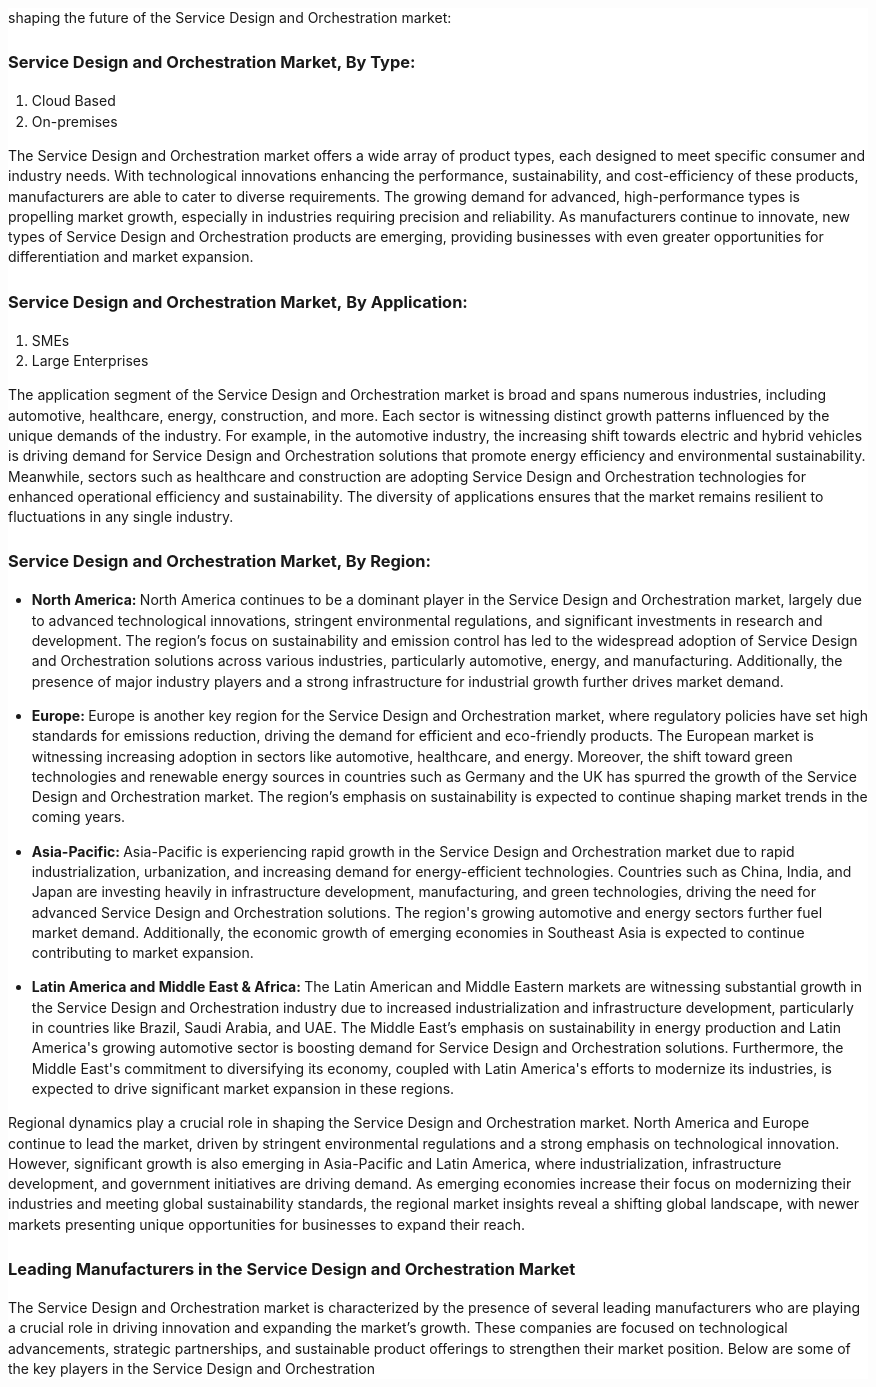 shaping the future of the Service Design and Orchestration market:</p><h3><strong>Service Design and Orchestration Market, By Type:<br /></strong></h3><ol><li>Cloud Based<li> On-premises</li></ol><p>The Service Design and Orchestration market offers a wide array of product types, each designed to meet specific consumer and industry needs. With technological innovations enhancing the performance, sustainability, and cost-efficiency of these products, manufacturers are able to cater to diverse requirements. The growing demand for advanced, high-performance types is propelling market growth, especially in industries requiring precision and reliability. As manufacturers continue to innovate, new types of Service Design and Orchestration products are emerging, providing businesses with even greater opportunities for differentiation and market expansion.</p><h3>Service Design and Orchestration Market,&nbsp;By Application:</h3><ol><li>SMEs<li> Large Enterprises</li></ol><p>The application segment of the Service Design and Orchestration market is broad and spans numerous industries, including automotive, healthcare, energy, construction, and more. Each sector is witnessing distinct growth patterns influenced by the unique demands of the industry. For example, in the automotive industry, the increasing shift towards electric and hybrid vehicles is driving demand for Service Design and Orchestration solutions that promote energy efficiency and environmental sustainability. Meanwhile, sectors such as healthcare and construction are adopting Service Design and Orchestration technologies for enhanced operational efficiency and sustainability. The diversity of applications ensures that the market remains resilient to fluctuations in any single industry.</p><h3>Service Design and Orchestration Market, By Region:</h3><ul><li><p><strong>North America:&nbsp;</strong>North America continues to be a dominant player in the Service Design and Orchestration market, largely due to advanced technological innovations, stringent environmental regulations, and significant investments in research and development. The region&rsquo;s focus on sustainability and emission control has led to the widespread adoption of Service Design and Orchestration solutions across various industries, particularly automotive, energy, and manufacturing. Additionally, the presence of major industry players and a strong infrastructure for industrial growth further drives market demand.</p></li><li><p><strong><strong>Europe:&nbsp;</strong></strong>Europe is another key region for the Service Design and Orchestration market, where regulatory policies have set high standards for emissions reduction, driving the demand for efficient and eco-friendly products. The European market is witnessing increasing adoption in sectors like automotive, healthcare, and energy. Moreover, the shift toward green technologies and renewable energy sources in countries such as Germany and the UK has spurred the growth of the Service Design and Orchestration market. The region&rsquo;s emphasis on sustainability is expected to continue shaping market trends in the coming years.</p></li><li><p><strong><strong>Asia-Pacific:&nbsp;</strong></strong>Asia-Pacific is experiencing rapid growth in the Service Design and Orchestration market due to rapid industrialization, urbanization, and increasing demand for energy-efficient technologies. Countries such as China, India, and Japan are investing heavily in infrastructure development, manufacturing, and green technologies, driving the need for advanced Service Design and Orchestration solutions. The region's growing automotive and energy sectors further fuel market demand. Additionally, the economic growth of emerging economies in Southeast Asia is expected to continue contributing to market expansion.</p></li><li><p><strong><strong>Latin America and Middle East &amp; Africa:&nbsp;</strong></strong>The Latin American and Middle Eastern markets are witnessing substantial growth in the Service Design and Orchestration industry due to increased industrialization and infrastructure development, particularly in countries like Brazil, Saudi Arabia, and UAE. The Middle East&rsquo;s emphasis on sustainability in energy production and Latin America's growing automotive sector is boosting demand for Service Design and Orchestration solutions. Furthermore, the Middle East's commitment to diversifying its economy, coupled with Latin America's efforts to modernize its industries, is expected to drive significant market expansion in these regions.</p></li></ul><p>Regional dynamics play a crucial role in shaping the Service Design and Orchestration market. North America and Europe continue to lead the market, driven by stringent environmental regulations and a strong emphasis on technological innovation. However, significant growth is also emerging in Asia-Pacific and Latin America, where industrialization, infrastructure development, and government initiatives are driving demand. As emerging economies increase their focus on modernizing their industries and meeting global sustainability standards, the regional market insights reveal a shifting global landscape, with newer markets presenting unique opportunities for businesses to expand their reach.</p><h3><strong>Leading Manufacturers in the Service Design and Orchestration Market</strong></h3><p>The Service Design and Orchestration market is characterized by the presence of several leading manufacturers who are playing a crucial role in driving innovation and expanding the market&rsquo;s growth. These companies are focused on technological advancements, strategic partnerships, and sustainable product offerings to strengthen their market position. Below are some of the key players in the Service Design and Orchestration